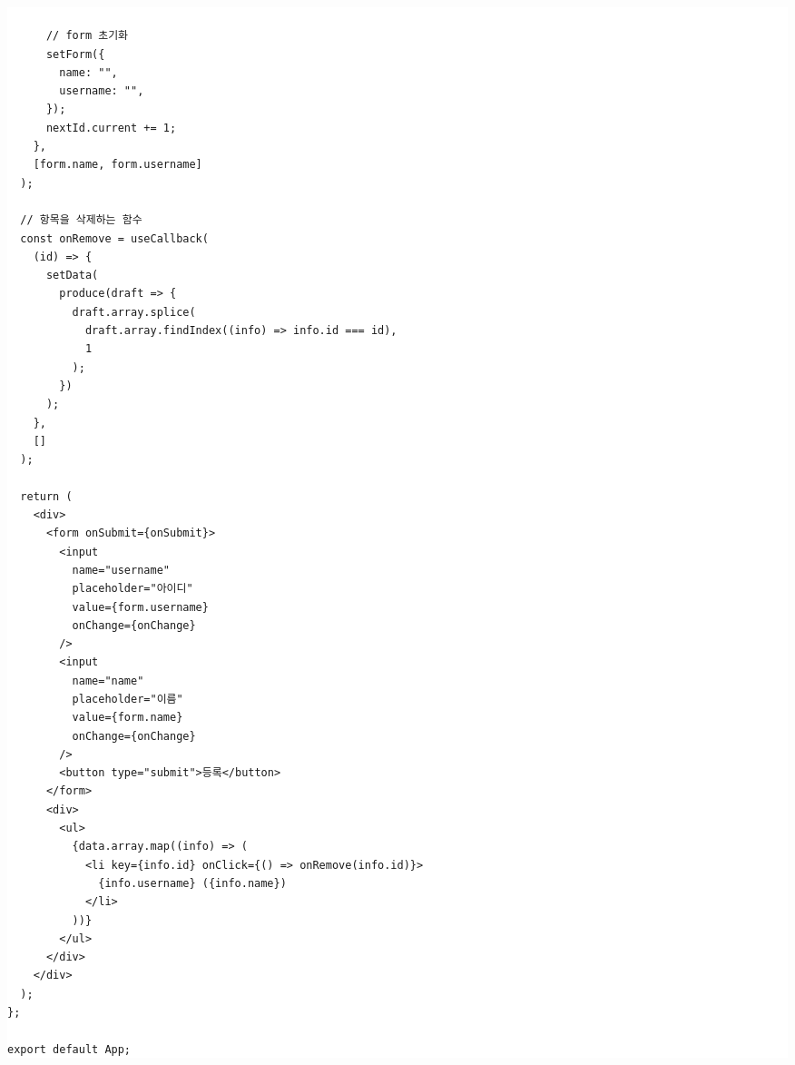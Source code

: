 ```react

      // form 초기화
      setForm({
        name: "",
        username: "",
      });
      nextId.current += 1;
    },
    [form.name, form.username]
  );

  // 항목을 삭제하는 함수
  const onRemove = useCallback(
    (id) => {
      setData(
        produce(draft => {
          draft.array.splice(
            draft.array.findIndex((info) => info.id === id),
            1
          );
        })
      );
    },
    []
  );

  return (
    <div>
      <form onSubmit={onSubmit}>
        <input
          name="username"
          placeholder="아이디"
          value={form.username}
          onChange={onChange}
        />
        <input
          name="name"
          placeholder="이름"
          value={form.name}
          onChange={onChange}
        />
        <button type="submit">등록</button>
      </form>
      <div>
        <ul>
          {data.array.map((info) => (
            <li key={info.id} onClick={() => onRemove(info.id)}>
              {info.username} ({info.name})
            </li>
          ))}
        </ul>
      </div>
    </div>
  );
};

export default App;
```
